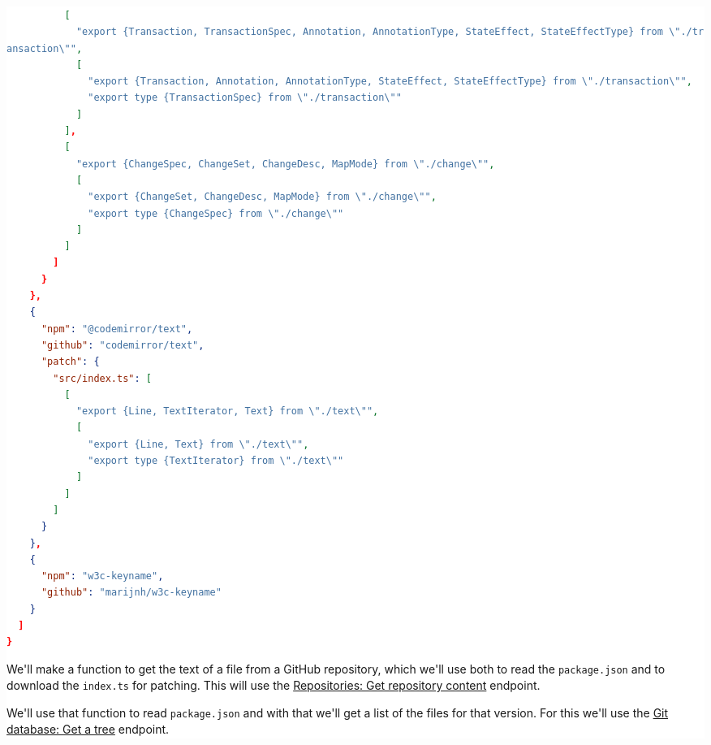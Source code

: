```json
          [
            "export {Transaction, TransactionSpec, Annotation, AnnotationType, StateEffect, StateEffectType} from \"./transaction\"",
            [
              "export {Transaction, Annotation, AnnotationType, StateEffect, StateEffectType} from \"./transaction\"",
              "export type {TransactionSpec} from \"./transaction\""
            ]
          ],
          [
            "export {ChangeSpec, ChangeSet, ChangeDesc, MapMode} from \"./change\"",
            [
              "export {ChangeSet, ChangeDesc, MapMode} from \"./change\"",
              "export type {ChangeSpec} from \"./change\""
            ]
          ]
        ]
      }
    },
    {
      "npm": "@codemirror/text",
      "github": "codemirror/text",
      "patch": {
        "src/index.ts": [
          [
            "export {Line, TextIterator, Text} from \"./text\"",
            [
              "export {Line, Text} from \"./text\"",
              "export type {TextIterator} from \"./text\""
            ]
          ]
        ]
      }
    },
    {
      "npm": "w3c-keyname",
      "github": "marijnh/w3c-keyname"
    }
  ]
}
```

We'll make a function to get the text of a file from a GitHub
repository, which we'll use both to read the `package.json`
and to download the `index.ts` for patching. This will
use the [Repositories: Get repository content](https://docs.github.com/en/rest/reference/repos#get-repository-content)
endpoint.

We'll use that function to read `package.json` and with that we'll
get a list of the files for that version. For this we'll use
the [Git database: Get a tree](https://docs.github.com/en/rest/reference/git#get-a-tree) endpoint.
